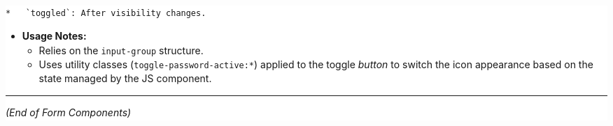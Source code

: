     *   `toggled`: After visibility changes.
*   **Usage Notes:**
    *   Relies on the `input-group` structure.
    *   Uses utility classes (`toggle-password-active:*`) applied to the toggle *button* to switch the icon appearance based on the state managed by the JS component.

---
*(End of Form Components)* 